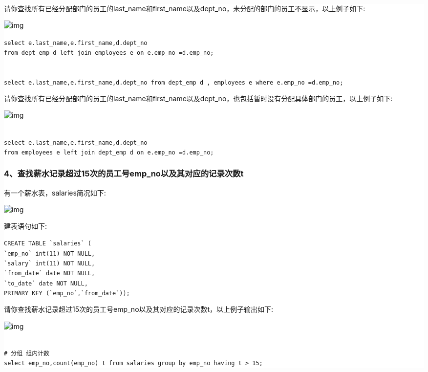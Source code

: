 请你查找所有已经分配部门的员工的last_name和first_name以及dept_no，未分配的部门的员工不显示，以上例子如下:

![img](https://uploadfiles.nowcoder.com/images/20210203/557336_1612333512668/92EDD0ECE3222E00AE2F555AC9153034)



```mysql
select e.last_name,e.first_name,d.dept_no 
from dept_emp d left join employees e on e.emp_no =d.emp_no;


select e.last_name,e.first_name,d.dept_no from dept_emp d , employees e where e.emp_no =d.emp_no;
```



请你查找所有已经分配部门的员工的last_name和first_name以及dept_no，也包括暂时没有分配具体部门的员工，以上例子如下:

![img](https://uploadfiles.nowcoder.com/images/20210203/557336_1612334245463/6CE804D2EED8A40F6DB3CA3B3F0E3BC8)

```mysql

select e.last_name,e.first_name,d.dept_no 
from employees e left join dept_emp d on e.emp_no =d.emp_no;
```



### 4、查找薪水记录超过15次的员工号emp_no以及其对应的记录次数t

有一个薪水表，salaries简况如下:



![img](https://uploadfiles.nowcoder.com/images/20210203/557336_1612337273467/8307279490CB9F89069769B3CDABC925)

建表语句如下:

```mysql
CREATE TABLE `salaries` (
`emp_no` int(11) NOT NULL,
`salary` int(11) NOT NULL,
`from_date` date NOT NULL,
`to_date` date NOT NULL,
PRIMARY KEY (`emp_no`,`from_date`));
```

请你查找薪水记录超过15次的员工号emp_no以及其对应的记录次数t，以上例子输出如下:

![img](https://uploadfiles.nowcoder.com/images/20210203/557336_1612337361503/85F393DA0762A39426D8D7C5958C8976)



```mysql

# 分组 组内计数
select emp_no,count(emp_no) t from salaries group by emp_no having t > 15;
```



